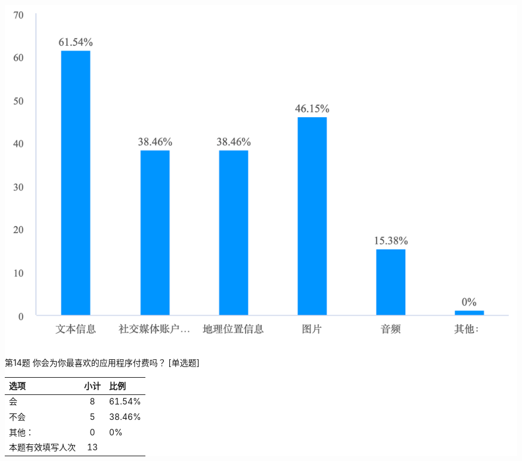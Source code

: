 ![11](./images/11.png)

第14题   你会为你最喜欢的应用程序付费吗？      [单选题]


| 选项             | 小计 | 比例    |
| :--------------- | :--: | :------ |
| 会               |  8   | 61\.54% |
| 不会             |  5   | 38\.46% |
| 其他：           |  0   | 0%      |
| 本题有效填写人次 |  13  |         |
